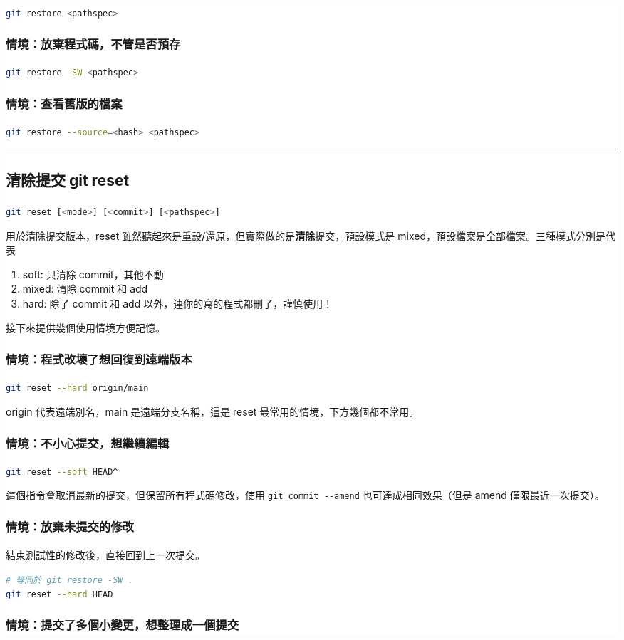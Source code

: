 ```sh
git restore <pathspec>
```

### 情境：放棄程式碼，不管是否預存

```sh
git restore -SW <pathspec>
```

### 情境：查看舊版的檔案

```sh
git restore --source=<hash> <pathspec>
```

---

## 清除提交 git reset

```sh
git reset [<mode>] [<commit>] [<pathspec>]
```

用於清除提交版本，reset 雖然聽起來是重設/還原，但實際做的是<u>**清除**</u>提交，預設模式是 mixed，預設檔案是全部檔案。三種模式分別是代表

1. soft: 只清除 commit，其他不動
2. mixed: 清除 commit 和 add
3. hard: 除了 commit 和 add 以外，連你的寫的程式都刪了，謹慎使用！

接下來提供幾個使用情境方便記憶。

### 情境：程式改壞了想回復到遠端版本

```sh
git reset --hard origin/main
```

origin 代表遠端別名，main 是遠端分支名稱，這是 reset 最常用的情境，下方幾個都不常用。

### 情境：不小心提交，想繼續編輯

```sh
git reset --soft HEAD^
```

這個指令會取消最新的提交，但保留所有程式碼修改，使用 `git commit --amend` 也可達成相同效果（但是 amend 僅限最近一次提交）。

### 情境：放棄未提交的修改

結束測試性的修改後，直接回到上一次提交。

```sh
# 等同於 git restore -SW .
git reset --hard HEAD
```

### 情境：提交了多個小變更，想整理成一個提交
